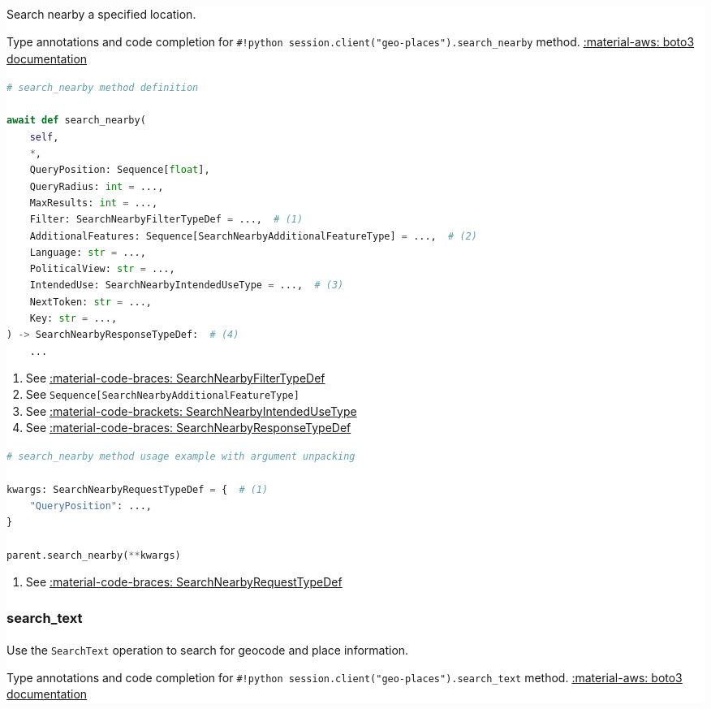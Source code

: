 Search nearby a specified location.

Type annotations and code completion for `#!python session.client("geo-places").search_nearby` method.
[:material-aws: boto3 documentation](https://boto3.amazonaws.com/v1/documentation/api/latest/reference/services/geo-places.html#LocationServicePlacesV2.Client)

```python
# search_nearby method definition

await def search_nearby(
    self,
    *,
    QueryPosition: Sequence[float],
    QueryRadius: int = ...,
    MaxResults: int = ...,
    Filter: SearchNearbyFilterTypeDef = ...,  # (1)
    AdditionalFeatures: Sequence[SearchNearbyAdditionalFeatureType] = ...,  # (2)
    Language: str = ...,
    PoliticalView: str = ...,
    IntendedUse: SearchNearbyIntendedUseType = ...,  # (3)
    NextToken: str = ...,
    Key: str = ...,
) -> SearchNearbyResponseTypeDef:  # (4)
    ...
```

1. See [:material-code-braces: SearchNearbyFilterTypeDef](./type_defs.md#searchnearbyfiltertypedef)
2. See `Sequence[SearchNearbyAdditionalFeatureType]`
3. See [:material-code-brackets: SearchNearbyIntendedUseType](./literals.md#searchnearbyintendedusetype)
4. See [:material-code-braces: SearchNearbyResponseTypeDef](./type_defs.md#searchnearbyresponsetypedef)


```python
# search_nearby method usage example with argument unpacking

kwargs: SearchNearbyRequestTypeDef = {  # (1)
    "QueryPosition": ...,
}

parent.search_nearby(**kwargs)
```

1. See [:material-code-braces: SearchNearbyRequestTypeDef](./type_defs.md#searchnearbyrequesttypedef)

### search\_text

Use the <code>SearchText</code> operation to search for geocode and place
information.

Type annotations and code completion for `#!python session.client("geo-places").search_text` method.
[:material-aws: boto3 documentation](https://boto3.amazonaws.com/v1/documentation/api/latest/reference/services/geo-places.html#LocationServicePlacesV2.Client)
